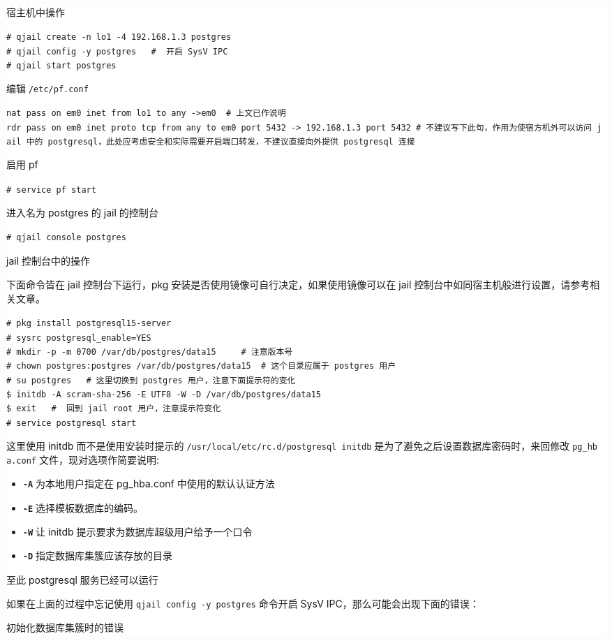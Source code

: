 宿主机中操作

```shell-session
# qjail create -n lo1 -4 192.168.1.3 postgres
# qjail config -y postgres   #  开启 SysV IPC
# qjail start postgres
```

编辑 `/etc/pf.conf`

```shell-session
nat pass on em0 inet from lo1 to any ->em0  # 上文已作说明
rdr pass on em0 inet proto tcp from any to em0 port 5432 -> 192.168.1.3 port 5432 # 不建议写下此句，作用为使宿方机外可以访问 jail 中的 postgresql，此处应考虑安全和实际需要开启端口转发，不建议直接向外提供 postgresql 连接
```

启用 pf

```shell-session
# service pf start
```

进入名为 postgres 的 jail 的控制台

```shell-session
# qjail console postgres
```

jail 控制台中的操作

下面命令皆在 jail 控制台下运行，pkg 安装是否使用镜像可自行决定，如果使用镜像可以在 jail 控制台中如同宿主机般进行设置，请参考相关文章。

```shell-session
# pkg install postgresql15-server
# sysrc postgresql_enable=YES
# mkdir -p -m 0700 /var/db/postgres/data15     # 注意版本号
# chown postgres:postgres /var/db/postgres/data15  # 这个目录应属于 postgres 用户
# su postgres   # 这里切换到 postgres 用户，注意下面提示符的变化
$ initdb -A scram-sha-256 -E UTF8 -W -D /var/db/postgres/data15
$ exit   #  回到 jail root 用户，注意提示符变化
# service postgresql start
```

这里使用 initdb 而不是使用安装时提示的 `/usr/local/etc/rc.d/postgresql initdb` 是为了避免之后设置数据库密码时，来回修改 `pg_hba.conf` 文件，现对选项作简要说明:

- **`-A`** 为本地用户指定在 pg_hba.conf 中使用的默认认证方法

- **`-E`** 选择模板数据库的编码。

- **`-W`** 让 initdb 提示要求为数据库超级用户给予一个口令

- **`-D`** 指定数据库集簇应该存放的目录

至此 postgresql 服务已经可以运行

如果在上面的过程中忘记使用 `qjail config -y postgres` 命令开启 SysV IPC，那么可能会出现下面的错误：

初始化数据库集簇时的错误
